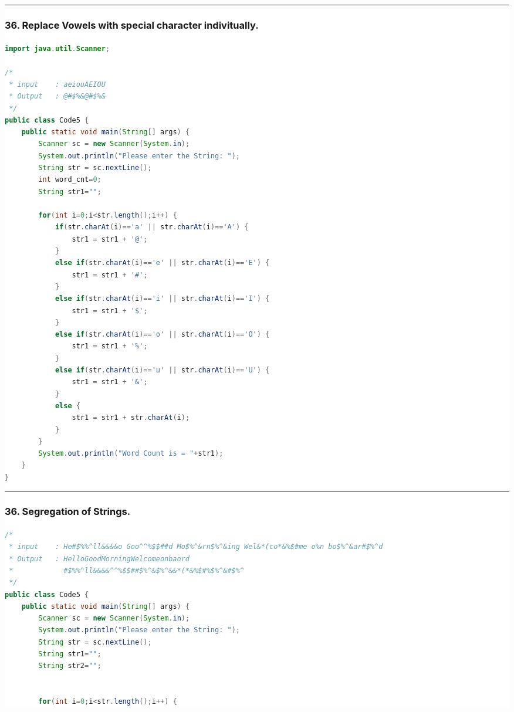 
---

### <b>36. Replace Vowels with special character indivitually.</b><br>
``` java
import java.util.Scanner;

/*
 * input	: aeiouAEIOU
 * Output	: @#$%&@#$%&
 */
public class Code5 {
	public static void main(String[] args) {
		Scanner sc = new Scanner(System.in);
		System.out.println("Please enter the String: ");
		String str = sc.nextLine();
		int word_cnt=0;
		String str1="";
		
		for(int i=0;i<str.length();i++) {
			if(str.charAt(i)=='a' || str.charAt(i)=='A') {
				str1 = str1 + '@';
			}
			else if(str.charAt(i)=='e' || str.charAt(i)=='E') {
				str1 = str1 + '#';
			}
			else if(str.charAt(i)=='i' || str.charAt(i)=='I') {
				str1 = str1 + '$';
			}
			else if(str.charAt(i)=='o' || str.charAt(i)=='O') {
				str1 = str1 + '%';
			}
			else if(str.charAt(i)=='u' || str.charAt(i)=='U') {
				str1 = str1 + '&';
			}
			else {
				str1 = str1 + str.charAt(i);
			}
		}
		System.out.println("Word Count is = "+str1);
	}
}

```
---

### <b>36. Segregation of Strings.</b><br>
```java
/*
 * input	: He#$%%^ll&&&&o Goo^^%$$##d Mo$%^&rn$%^&ing Wel&*(co*&%$#me o%n bo$%^&ar#$%^d
 * Output	: HelloGoodMorningWelcomeonbaord
 * 			  #$%%^ll&&&&^^%$$##$%^&$%^&&*(*&%$#%$%^&#$%^
 */
public class Code5 {
	public static void main(String[] args) {
		Scanner sc = new Scanner(System.in);
		System.out.println("Please enter the String: ");
		String str = sc.nextLine();
		String str1="";
		String str2="";
		
		
		for(int i=0;i<str.length();i++) {
```